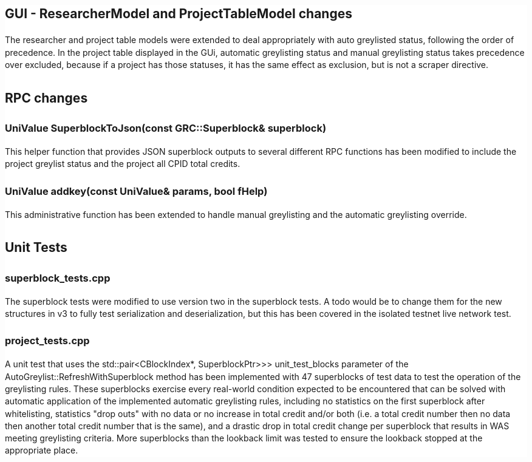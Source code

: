 ## GUI - ResearcherModel and ProjectTableModel changes

The researcher and project table models were extended to deal appropriately with auto greylisted status, following the order of precedence. In the project table displayed in the GUi, automatic greylisting status and manual greylisting status takes precedence over excluded, because if a project has those statuses, it has the same effect as exclusion, but is not a scraper directive.

## RPC changes

### UniValue SuperblockToJson(const GRC::Superblock& superblock)

This helper function that provides JSON superblock outputs to several different RPC functions has been modified to include the project greylist status and the project all CPID total credits.

### UniValue addkey(const UniValue& params, bool fHelp)

This administrative function has been extended to handle manual greylisting and the automatic greylisting override.

## Unit Tests

### superblock_tests.cpp

The superblock tests were modified to use version two in the superblock tests. A todo would be to change them for the new structures in v3 to fully test serialization and deserialization, but this has been covered in the isolated testnet live network test.

### project_tests.cpp

A unit test that uses the std::pair<CBlockIndex*, SuperblockPtr>>> unit_test_blocks parameter of the AutoGreylist::RefreshWithSuperblock method has been implemented with 47 superblocks of test data to test the operation of the greylisting rules. These superblocks exercise every real-world condition expected to be encountered that can be solved with automatic application of the implemented automatic greylisting rules, including no statistics on the first superblock after whitelisting, statistics "drop outs" with no data or no increase in total credit and/or both (i.e. a total credit number then no data then another total credit number that is the same), and a drastic drop in total credit change per superblock that results in WAS meeting greylisting criteria. More superblocks than the lookback limit was tested to ensure the lookback stopped at the appropriate place.

